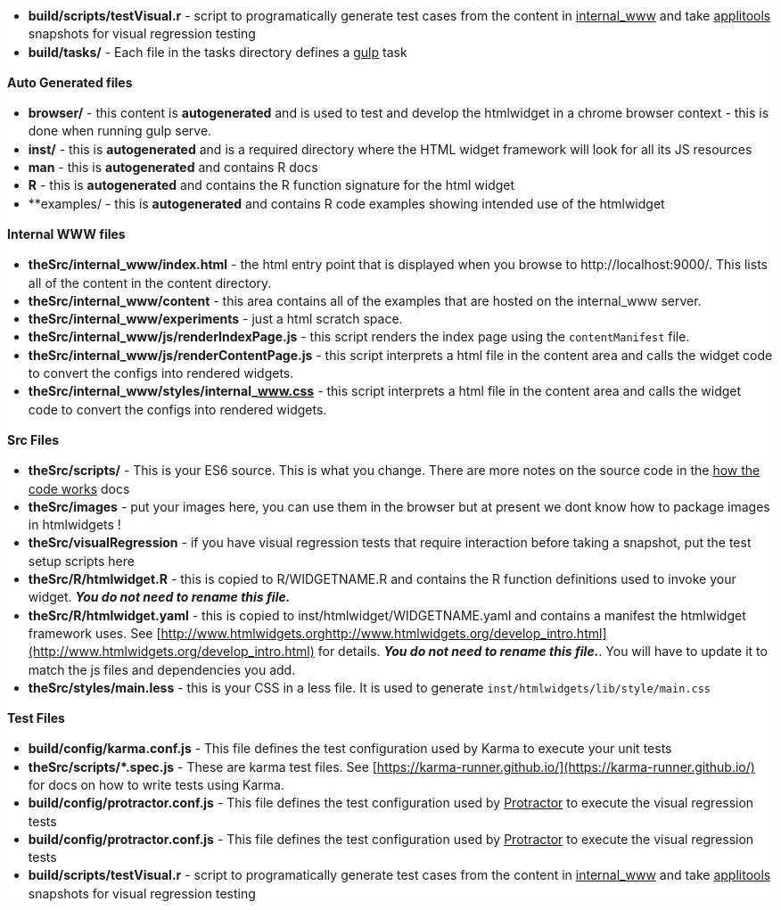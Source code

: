 * **build/scripts/testVisual.r** - script to programatically generate test cases from the content in [internal_www](/theSrc/internal_www/content) and take [applitools](https://applitools.com/) snapshots for visual regression testing 
* **build/tasks/** - Each file in the tasks directory defines a [gulp](http://gulpjs.com/) task

**Auto Generated files**
* **browser/** - this content is **autogenerated** and is used to test and develop the htmlwidget in a chrome browser context - this is done when running gulp serve.
* **inst/** - this is **autogenerated** and is a required directory where the HTML widget framework will look for all its JS resources
* **man** - this is **autogenerated** and contains R docs
* **R** - this is **autogenerated** and contains the R function signature for the html widget
* **examples/ - this is **autogenerated** and contains R code examples showing intended use of the htmlwidget

**Internal WWW files**
* **theSrc/internal_www/index.html** - the html entry point that is displayed when you browse to http://localhost:9000/. This lists all of the content in the content directory.
* **theSrc/internal_www/content** - this area contains all of the examples that are hosted on the internal_www server.
* **theSrc/internal_www/experiments** - just a html scratch space.
* **theSrc/internal_www/js/renderIndexPage.js** - this script renders the index page using the `contentManifest` file.
* **theSrc/internal_www/js/renderContentPage.js** - this script interprets a html file in the content area and calls the widget code to convert the configs into rendered widgets.
* **theSrc/internal_www/styles/internal_www.css** - this script interprets a html file in the content area and calls the widget code to convert the configs into rendered widgets.

**Src Files**
* **theSrc/scripts/** - This is your ES6 source. This is what you change. There are more notes on the source code in the [how the code works](./how_the_code_works.md) docs
* **theSrc/images** - put your images here, you can use them in the browser but at present we dont know how to package images in htmlwidgets !
* **theSrc/visualRegression** - if you have visual regression tests that require interaction before taking a snapshot, put the test setup scripts here
* **theSrc/R/htmlwidget.R** - this is copied to R/WIDGETNAME.R and contains the R function definitions used to invoke your widget. _**You do not need to rename this file.**_
* **theSrc/R/htmlwidget.yaml** - this is copied to inst/htmlwidget/WIDGETNAME.yaml and contains a manifest the htmlwidget framework uses. See [http://www.htmlwidgets.orghttp://www.htmlwidgets.org/develop_intro.html](http://www.htmlwidgets.org/develop_intro.html) for details. _**You do not need to rename this file.**_. You will have to update it to match the js files and dependencies you add.
* **theSrc/styles/main.less** - this is your CSS in a less file. It is used to generate `inst/htmlwidgets/lib/style/main.css`

**Test Files**
* **build/config/karma.conf.js** - This file defines the test configuration used by Karma to execute your unit tests
* **theSrc/scripts/*.spec.js** - These are karma test files. See [https://karma-runner.github.io/](https://karma-runner.github.io/) for docs on how to write tests using Karma.
* **build/config/protractor.conf.js** - This file defines the test configuration used by [Protractor](http://www.protractortest.org/) to execute the visual regression tests
* **build/config/protractor.conf.js** - This file defines the test configuration used by [Protractor](http://www.protractortest.org/) to execute the visual regression tests
* **build/scripts/testVisual.r** - script to programatically generate test cases from the content in [internal_www](/theSrc/internal_www/content) and take [applitools](https://applitools.com/) snapshots for visual regression testing
